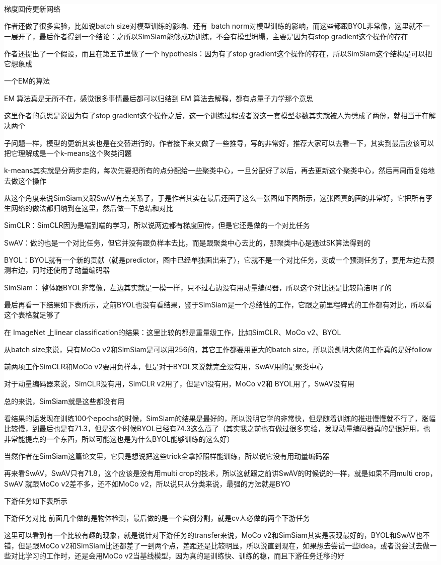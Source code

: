 梯度回传更新网络

作者还做了很多实验，比如说batch size对模型训练的影响、还有  batch norm对模型训练的影响，而这些都跟BYOL非常像，这里就不一一展开了，最后作者得到一个结论：之所以SimSiam能够成功训练，不会有模型坍塌，主要是因为有stop gradient这个操作的存在



作者还提出了一个假设，而且在第五节里做了一个 hypothesis：因为有了stop gradient这个操作的存在，所以SimSiam这个结构是可以把它想象成

一个EM的算法

EM 算法真是无所不在，感觉很多事情最后都可以归结到 EM 算法去解释，都有点量子力学那个意思

这里作者的意思是说因为有了stop gradient这个操作之后，这一个训练过程或者说这一套模型参数其实就被人为劈成了两份，就相当于在解决两个

子问题一样，模型的更新其实也是在交替进行的，作者接下来又做了一些推导，写的非常好，推荐大家可以去看一下，其实到最后应该可以把它理解成是一个k-means这个聚类问题

k-means其实就是分两步走的，每次先要把所有的点分配给一些聚类中心，一旦分配好了以后，再去更新这个聚类中心，然后再周而复始地去做这个操作

从这个角度来说SimSiam又跟SwAV有点关系了，于是作者其实在最后还画了这么一张图如下图所示，这张图真的画的非常好，它把所有孪生网络的做法都归纳到在这里，然后做一下总结和对比


SimCLR：SimCLR因为是端到端的学习，所以说两边都有梯度回传，但是它还是做的一个对比任务

SwAV：做的也是一个对比任务，但它并没有跟负样本去比，而是跟聚类中心去比的，那聚类中心是通过SK算法得到的

BYOL：BYOL就有一个新的贡献（就是predictor，图中已经单独画出来了），它就不是一个对比任务，变成一个预测任务了，要用左边去预测右边，同时还使用了动量编码器

SimSiam： 整体跟BYOL非常像，左边其实就是一模一样，只不过右边没有用动量编码器，所以这个对比还是比较简洁明了的





最后再看一下结果如下表所示，之前BYOL也没有看结果，鉴于SimSiam是一个总结性的工作，它跟之前里程碑式的工作都有对比，所以看这个表格就足够了


在 ImageNet 上linear classification的结果：这里比较的都是重量级工作，比如SimCLR、MoCo v2、BYOL 

从batch size来说，只有MoCo v2和SimSiam是可以用256的，其它工作都要用更大的batch size，所以说凯明大佬的工作真的是好follow

前两项工作SimCLR和MoCo v2要用负样本，但是对于BYOL来说就完全没有用，SwAV用的是聚类中心

对于动量编码器来说，SimCLR没有用，SimCLR v2用了，但是v1没有用，MoCo v2和 BYOL用了，SwAV没有用

总的来说，SimSiam就是这些都没有用

看结果的话发现在训练100个epochs的时候，SimSiam的结果是最好的，所以说明它学的非常快，但是随着训练的推进慢慢就不行了，涨幅比较慢，到最后也是有71.3，但是这个时候BYOL已经有74.3这么高了（其实我之前也有做过很多实验，发现动量编码器真的是很好用，也非常能提点的一个东西，所以可能这也是为什么BYOL能够训练的这么好）

当然作者在SimSiam这篇论文里，它只是想说把这些trick全拿掉照样能训练，所以说它没有用动量编码器

再来看SwAV，SwAV只有71.8，这个应该是没有用multi crop的技术，所以这就跟之前讲SwAV的时候说的一样，就是如果不用multi crop，SwAV 就跟MoCo v2差不多，还不如MoCo v2，所以说只从分类来说，最强的方法就是BYO

下游任务如下表所示

下游任务对比
前面几个做的是物体检测，最后做的是一个实例分割，就是cv人必做的两个下游任务

这里可以看到有一个比较有趣的现象，就是说针对下游任务的transfer来说，MoCo v2和SimSiam其实是表现最好的，BYOL和SwAV也不错，但是跟MoCo v2和SimSiam比还都差了一到两个点，差距还是比较明显，所以说直到现在，如果想去尝试一些idea，或者说尝试去做一些对比学习的工作时，还是会用MoCo v2当基线模型，因为真的是训练快、训练的稳，而且下游任务迁移的好

